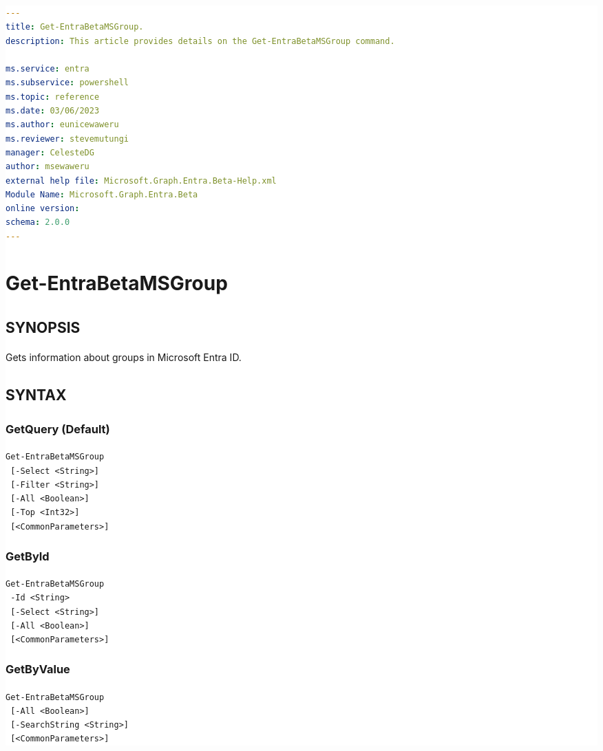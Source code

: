 ```yaml
---
title: Get-EntraBetaMSGroup.
description: This article provides details on the Get-EntraBetaMSGroup command.

ms.service: entra
ms.subservice: powershell
ms.topic: reference
ms.date: 03/06/2023
ms.author: eunicewaweru
ms.reviewer: stevemutungi
manager: CelesteDG
author: msewaweru
external help file: Microsoft.Graph.Entra.Beta-Help.xml
Module Name: Microsoft.Graph.Entra.Beta
online version:
schema: 2.0.0
---
```


# Get-EntraBetaMSGroup

## SYNOPSIS
Gets information about groups in Microsoft Entra ID.

## SYNTAX

### GetQuery (Default)
```
Get-EntraBetaMSGroup 
 [-Select <String>] 
 [-Filter <String>] 
 [-All <Boolean>] 
 [-Top <Int32>] 
 [<CommonParameters>]
```

### GetById
```
Get-EntraBetaMSGroup 
 -Id <String> 
 [-Select <String>] 
 [-All <Boolean>] 
 [<CommonParameters>]
```

### GetByValue
```
Get-EntraBetaMSGroup 
 [-All <Boolean>] 
 [-SearchString <String>] 
 [<CommonParameters>]
```
